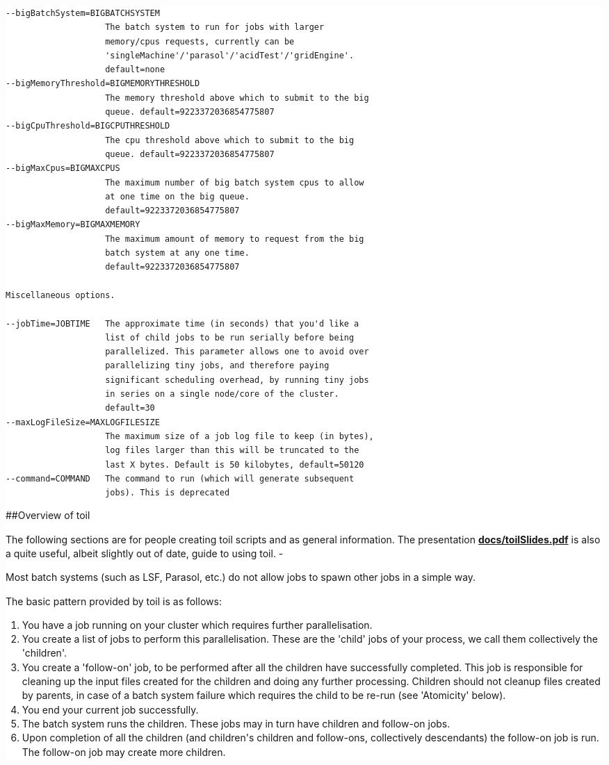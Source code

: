     --bigBatchSystem=BIGBATCHSYSTEM
                        The batch system to run for jobs with larger
                        memory/cpus requests, currently can be
                        'singleMachine'/'parasol'/'acidTest'/'gridEngine'.
                        default=none
    --bigMemoryThreshold=BIGMEMORYTHRESHOLD
                        The memory threshold above which to submit to the big
                        queue. default=9223372036854775807
    --bigCpuThreshold=BIGCPUTHRESHOLD
                        The cpu threshold above which to submit to the big
                        queue. default=9223372036854775807
    --bigMaxCpus=BIGMAXCPUS
                        The maximum number of big batch system cpus to allow
                        at one time on the big queue.
                        default=9223372036854775807
    --bigMaxMemory=BIGMAXMEMORY
                        The maximum amount of memory to request from the big
                        batch system at any one time.
                        default=9223372036854775807

    Miscellaneous options.

    --jobTime=JOBTIME   The approximate time (in seconds) that you'd like a
                        list of child jobs to be run serially before being
                        parallelized. This parameter allows one to avoid over
                        parallelizing tiny jobs, and therefore paying
                        significant scheduling overhead, by running tiny jobs
                        in series on a single node/core of the cluster.
                        default=30
    --maxLogFileSize=MAXLOGFILESIZE
                        The maximum size of a job log file to keep (in bytes),
                        log files larger than this will be truncated to the
                        last X bytes. Default is 50 kilobytes, default=50120
    --command=COMMAND   The command to run (which will generate subsequent
                        jobs). This is deprecated


##Overview of toil

The following sections are for people creating toil scripts and as general information. The presentation **[docs/toilSlides.pdf](https://github.com/benedictpaten/toil/blob/master/doc/toilSlides.pdf)** is also a quite useful, albeit slightly out of date, guide to using toil. -

Most batch systems (such as LSF, Parasol, etc.) do not allow jobs to spawn
other jobs in a simple way.

The basic pattern provided by toil is as follows:

1. You have a job running on your cluster which requires further parallelisation.
2. You create a list of jobs to perform this parallelisation. These are the 'child' jobs of your process, we call them collectively the 'children'.
3. You create a 'follow-on' job, to be performed after all the children have successfully completed. This job is responsible for cleaning up the input files created for the children and doing any further processing. Children should not cleanup files created by parents, in case of a batch system failure which requires the child to be re-run (see 'Atomicity' below).
4. You end your current job successfully.
5. The batch system runs the children. These jobs may in turn have children and follow-on jobs.
6. Upon completion of all the children (and children's children and follow-ons, collectively descendants) the follow-on job is run. The follow-on job may create more children.

